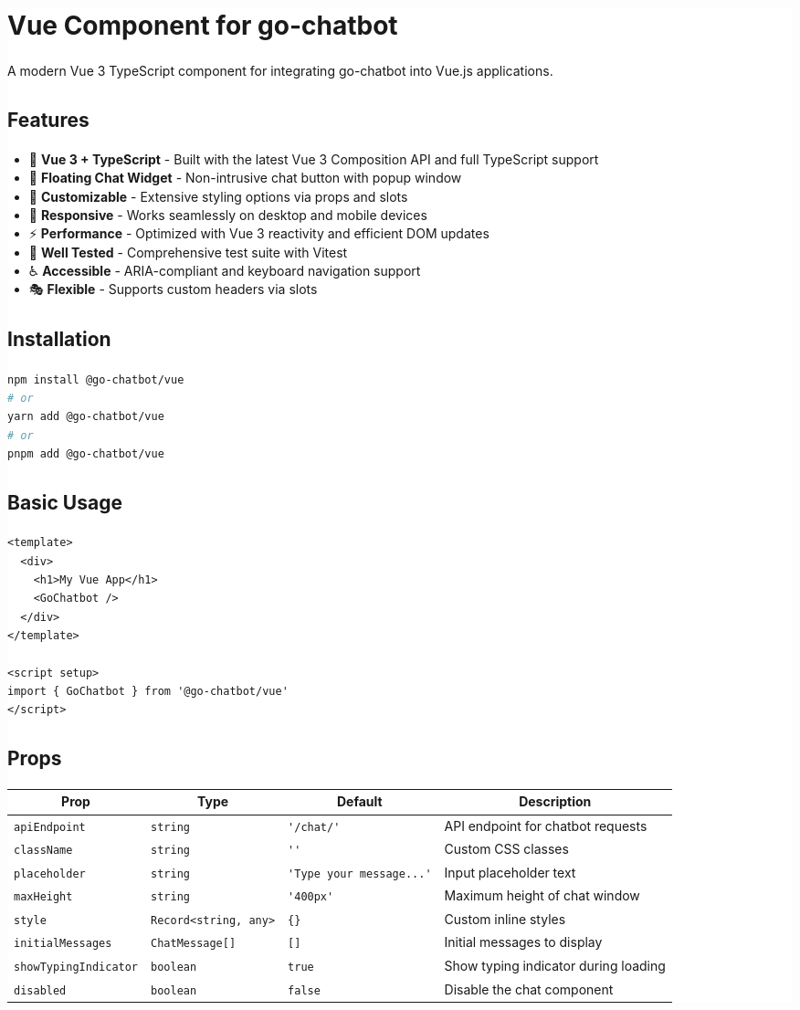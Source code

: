 # Vue Component for go-chatbot

A modern Vue 3 TypeScript component for integrating go-chatbot into Vue.js applications.

## Features

- 🚀 **Vue 3 + TypeScript** - Built with the latest Vue 3 Composition API and full TypeScript support
- 💬 **Floating Chat Widget** - Non-intrusive chat button with popup window
- 🎨 **Customizable** - Extensive styling options via props and slots
- 📱 **Responsive** - Works seamlessly on desktop and mobile devices
- ⚡ **Performance** - Optimized with Vue 3 reactivity and efficient DOM updates
- 🧪 **Well Tested** - Comprehensive test suite with Vitest
- ♿ **Accessible** - ARIA-compliant and keyboard navigation support
- 🎭 **Flexible** - Supports custom headers via slots

## Installation

```bash
npm install @go-chatbot/vue
# or
yarn add @go-chatbot/vue
# or
pnpm add @go-chatbot/vue
```

## Basic Usage

```vue
<template>
  <div>
    <h1>My Vue App</h1>
    <GoChatbot />
  </div>
</template>

<script setup>
import { GoChatbot } from '@go-chatbot/vue'
</script>
```

## Props

| Prop | Type | Default | Description |
|------|------|---------|-------------|
| `apiEndpoint` | `string` | `'/chat/'` | API endpoint for chatbot requests |
| `className` | `string` | `''` | Custom CSS classes |
| `placeholder` | `string` | `'Type your message...'` | Input placeholder text |
| `maxHeight` | `string` | `'400px'` | Maximum height of chat window |
| `style` | `Record<string, any>` | `{}` | Custom inline styles |
| `initialMessages` | `ChatMessage[]` | `[]` | Initial messages to display |
| `showTypingIndicator` | `boolean` | `true` | Show typing indicator during loading |
| `disabled` | `boolean` | `false` | Disable the chat component |
